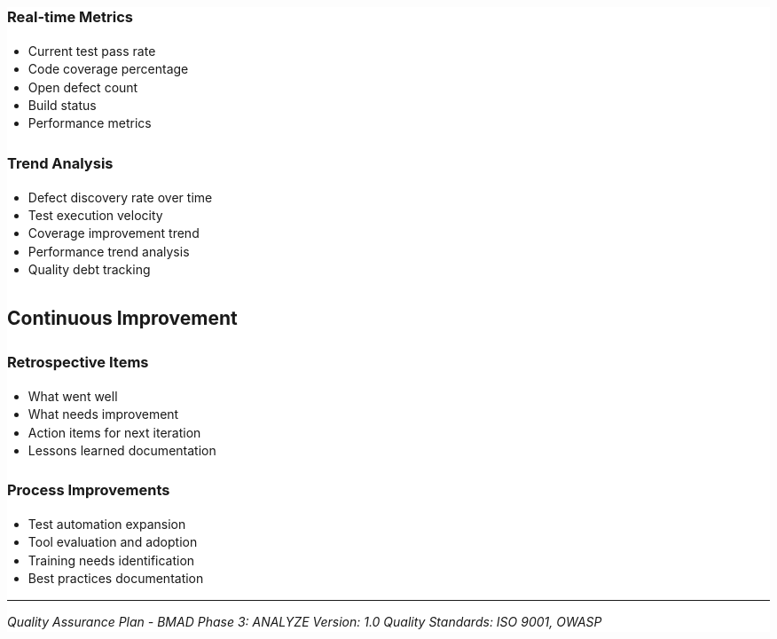 ### Real-time Metrics
- Current test pass rate
- Code coverage percentage
- Open defect count
- Build status
- Performance metrics

### Trend Analysis
- Defect discovery rate over time
- Test execution velocity
- Coverage improvement trend
- Performance trend analysis
- Quality debt tracking

## Continuous Improvement

### Retrospective Items
- What went well
- What needs improvement
- Action items for next iteration
- Lessons learned documentation

### Process Improvements
- Test automation expansion
- Tool evaluation and adoption
- Training needs identification
- Best practices documentation

---
*Quality Assurance Plan - BMAD Phase 3: ANALYZE*
*Version: 1.0*
*Quality Standards: ISO 9001, OWASP*